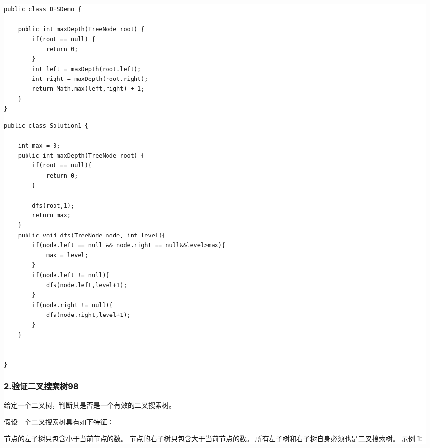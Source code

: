```
public class DFSDemo {

    public int maxDepth(TreeNode root) {
        if(root == null) {
            return 0;
        }
        int left = maxDepth(root.left);
        int right = maxDepth(root.right);
        return Math.max(left,right) + 1;
    }
}
```



```
public class Solution1 {

    int max = 0;
    public int maxDepth(TreeNode root) {
        if(root == null){
            return 0;
        }

        dfs(root,1);
        return max;
    }
    public void dfs(TreeNode node, int level){
        if(node.left == null && node.right == null&&level>max){
            max = level;
        }
        if(node.left != null){
            dfs(node.left,level+1);
        }
        if(node.right != null){
            dfs(node.right,level+1);
        }
    }


}
```



### 2.验证二叉搜索树98

给定一个二叉树，判断其是否是一个有效的二叉搜索树。

假设一个二叉搜索树具有如下特征：

节点的左子树只包含小于当前节点的数。
节点的右子树只包含大于当前节点的数。
所有左子树和右子树自身必须也是二叉搜索树。
示例 1:
